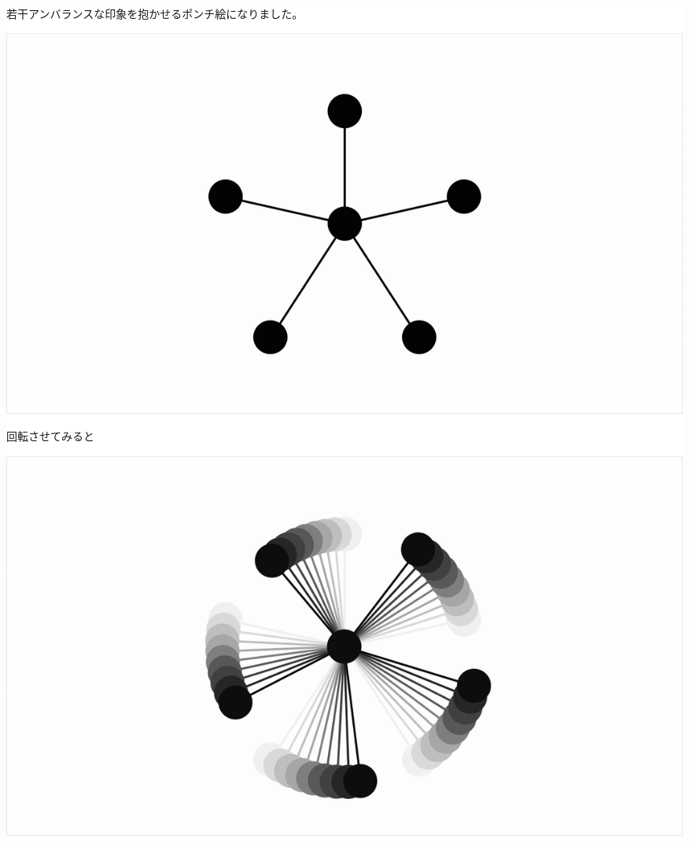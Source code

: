 若干アンバランスな印象を抱かせるポンチ絵になりました。

<img src='https://raw.githubusercontent.com/nakayama-kazuki/202x/main/power-punch/img/page-081.png' />

回転させてみると

<img src='https://raw.githubusercontent.com/nakayama-kazuki/202x/main/power-punch/img/page-082.png' />
